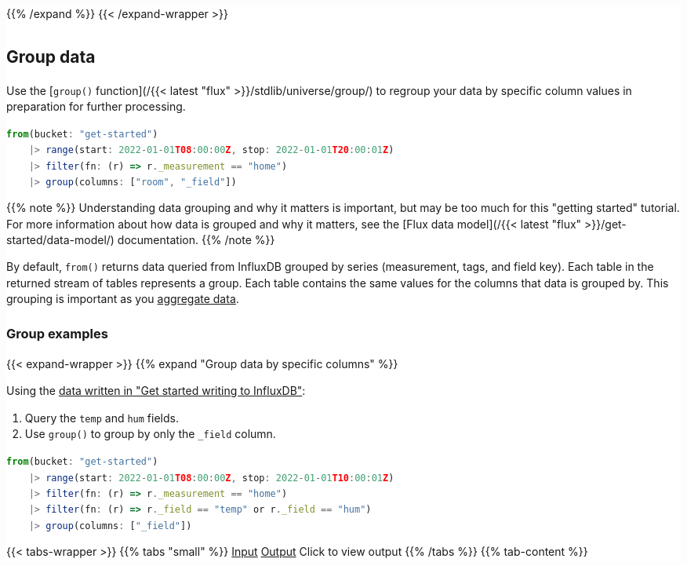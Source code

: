 {{% /expand %}}
{{< /expand-wrapper >}}

## Group data

Use the [`group()` function](/{{< latest "flux" >}}/stdlib/universe/group/) to
regroup your data by specific column values in preparation for further processing.

```js
from(bucket: "get-started")
    |> range(start: 2022-01-01T08:00:00Z, stop: 2022-01-01T20:00:01Z)
    |> filter(fn: (r) => r._measurement == "home")
    |> group(columns: ["room", "_field"])
```

{{% note %}}
Understanding data grouping and why it matters is important, but may be too much
for this "getting started" tutorial.
For more information about how data is grouped and why it matters, see the
[Flux data model](/{{< latest "flux" >}}/get-started/data-model/) documentation.
{{% /note %}}

By default, `from()` returns data queried from InfluxDB grouped by series
(measurement, tags, and field key).
Each table in the returned stream of tables represents a group.
Each table contains the same values for the columns that data is grouped by.
This grouping is important as you [aggregate data](#aggregate-or-select-specific-data).

### Group examples

{{< expand-wrapper >}}
{{% expand "Group data by specific columns" %}}

Using the [data written in "Get started writing to InfluxDB"](/influxdb/v2.7/get-started/write/#view-the-written-data):

1.  Query the `temp` and `hum` fields.
2.  Use `group()` to group by only the `_field` column.

```js
from(bucket: "get-started")
    |> range(start: 2022-01-01T08:00:00Z, stop: 2022-01-01T10:00:01Z)
    |> filter(fn: (r) => r._measurement == "home")
    |> filter(fn: (r) => r._field == "temp" or r._field == "hum")
    |> group(columns: ["_field"])
```

{{< tabs-wrapper >}}
{{% tabs "small" %}}
[Input](#)
[Output](#)
<span class="tab-view-output">Click to view output</span>
{{% /tabs %}}
{{% tab-content %}}
